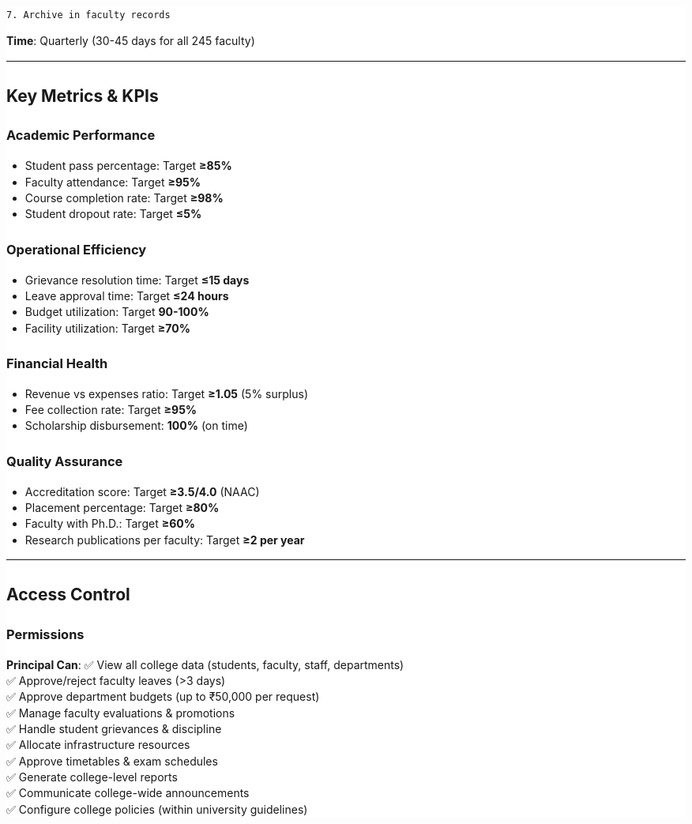 ```
7. Archive in faculty records
```

**Time**: Quarterly (30-45 days for all 245 faculty)

---

## Key Metrics & KPIs

### Academic Performance
- Student pass percentage: Target **≥85%**
- Faculty attendance: Target **≥95%**
- Course completion rate: Target **≥98%**
- Student dropout rate: Target **≤5%**

### Operational Efficiency
- Grievance resolution time: Target **≤15 days**
- Leave approval time: Target **≤24 hours**
- Budget utilization: Target **90-100%**
- Facility utilization: Target **≥70%**

### Financial Health
- Revenue vs expenses ratio: Target **≥1.05** (5% surplus)
- Fee collection rate: Target **≥95%**
- Scholarship disbursement: **100%** (on time)

### Quality Assurance
- Accreditation score: Target **≥3.5/4.0** (NAAC)
- Placement percentage: Target **≥80%**
- Faculty with Ph.D.: Target **≥60%**
- Research publications per faculty: Target **≥2 per year**

---

## Access Control

### Permissions

**Principal Can**:
✅ View all college data (students, faculty, staff, departments)  
✅ Approve/reject faculty leaves (>3 days)  
✅ Approve department budgets (up to ₹50,000 per request)  
✅ Manage faculty evaluations & promotions  
✅ Handle student grievances & discipline  
✅ Allocate infrastructure resources  
✅ Approve timetables & exam schedules  
✅ Generate college-level reports  
✅ Communicate college-wide announcements  
✅ Configure college policies (within university guidelines)  
